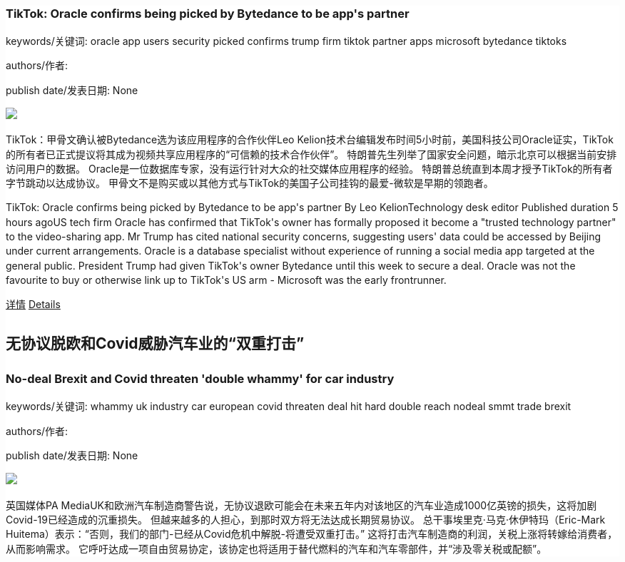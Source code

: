 ### TikTok: Oracle confirms being picked by Bytedance to be app's partner

keywords/关键词: oracle app users security picked confirms trump firm tiktok partner apps microsoft bytedance tiktoks

authors/作者: 

publish date/发表日期: None

![](https://ichef.bbci.co.uk/news/1024/branded_news/2248/production/_114367780_index_promo_trump_tiktok_976.png)

TikTok：甲骨文确认被Bytedance选为该应用程序的合作伙伴Leo Kelion技术台编辑发布时间5小时前，美国科技公司Oracle证实，TikTok的所有者已正式提议将其成为视频共享应用程序的“可信赖的技术合作伙伴”。
特朗普先生列举了国家安全问题，暗示北京可以根据当前安排访问用户的数据。
Oracle是一位数据库专家，没有运行针对大众的社交媒体应用程序的经验。
特朗普总统直到本周才授予TikTok的所有者字节跳动以达成协议。
甲骨文不是购买或以其他方式与TikTok的美国子公司挂钩的最爱-微软是早期的领跑者。

TikTok: Oracle confirms being picked by Bytedance to be app's partner By Leo KelionTechnology desk editor Published duration 5 hours agoUS tech firm Oracle has confirmed that TikTok's owner has formally proposed it become a "trusted technology partner" to the video-sharing app.
Mr Trump has cited national security concerns, suggesting users' data could be accessed by Beijing under current arrangements.
Oracle is a database specialist without experience of running a social media app targeted at the general public.
President Trump had given TikTok's owner Bytedance until this week to secure a deal.
Oracle was not the favourite to buy or otherwise link up to TikTok's US arm - Microsoft was the early frontrunner.

[详情](TikTok%3A%20Oracle%20confirms%20being%20picked%20by%20Bytedance%20to%20be%20app%27s%20partner_zh.md) [Details](TikTok%3A%20Oracle%20confirms%20being%20picked%20by%20Bytedance%20to%20be%20app%27s%20partner.md)


## 无协议脱欧和Covid威胁汽车业的“双重打击”

### No-deal Brexit and Covid threaten 'double whammy' for car industry

keywords/关键词: whammy uk industry car european covid threaten deal hit hard double reach nodeal smmt trade brexit

authors/作者: 

publish date/发表日期: None

![](https://ichef.bbci.co.uk/news/1024/branded_news/1724C/production/_114369749_mediaitem114369748.jpg)

英国媒体PA MediaUK和欧洲汽车制造商警告说，无协议退欧可能会在未来五年内对该地区的汽车业造成1000亿英镑的损失，这将加剧Covid-19已经造成的沉重损失。
但越来越多的人担心，到那时双方将无法达成长期贸易协议。
总干事埃里克·马克·休伊特玛（Eric-Mark Huitema）表示：“否则，我们的部门-已经从Covid危机中解脱-将遭受双重打击。”
这将打击汽车制造商的利润，关税上涨将转嫁给消费者，从而影响需求。
它呼吁达成一项自由贸易协定，该协定也将适用于替代燃料的汽车和汽车零部件，并“涉及零关税或配额”。
